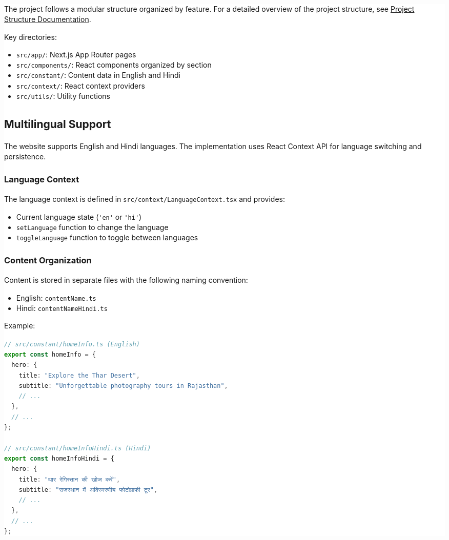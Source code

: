 The project follows a modular structure organized by feature. For a detailed overview of the project structure, see [Project Structure Documentation](./project-structure.md).

Key directories:

- `src/app/`: Next.js App Router pages
- `src/components/`: React components organized by section
- `src/constant/`: Content data in English and Hindi
- `src/context/`: React context providers
- `src/utils/`: Utility functions

## Multilingual Support

The website supports English and Hindi languages. The implementation uses React Context API for language switching and persistence.

### Language Context

The language context is defined in `src/context/LanguageContext.tsx` and provides:

- Current language state (`'en'` or `'hi'`)
- `setLanguage` function to change the language
- `toggleLanguage` function to toggle between languages

### Content Organization

Content is stored in separate files with the following naming convention:

- English: `contentName.ts`
- Hindi: `contentNameHindi.ts`

Example:
```typescript
// src/constant/homeInfo.ts (English)
export const homeInfo = {
  hero: {
    title: "Explore the Thar Desert",
    subtitle: "Unforgettable photography tours in Rajasthan",
    // ...
  },
  // ...
};

// src/constant/homeInfoHindi.ts (Hindi)
export const homeInfoHindi = {
  hero: {
    title: "थार रेगिस्तान की खोज करें",
    subtitle: "राजस्थान में अविस्मरणीय फोटोग्राफी टूर",
    // ...
  },
  // ...
};
```
